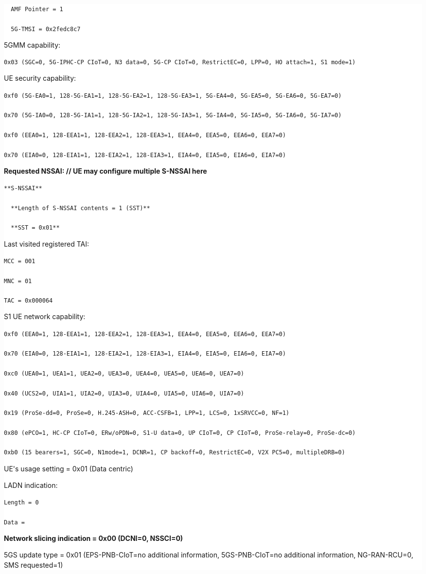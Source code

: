       AMF Pointer = 1

      5G-TMSI = 0x2fedc8c7

  5GMM capability:

    0x03 (SGC=0, 5G-IPHC-CP CIoT=0, N3 data=0, 5G-CP CIoT=0, RestrictEC=0, LPP=0, HO attach=1, S1 mode=1)

  UE security capability:

    0xf0 (5G-EA0=1, 128-5G-EA1=1, 128-5G-EA2=1, 128-5G-EA3=1, 5G-EA4=0, 5G-EA5=0, 5G-EA6=0, 5G-EA7=0)

    0x70 (5G-IA0=0, 128-5G-IA1=1, 128-5G-IA2=1, 128-5G-IA3=1, 5G-IA4=0, 5G-IA5=0, 5G-IA6=0, 5G-IA7=0)

    0xf0 (EEA0=1, 128-EEA1=1, 128-EEA2=1, 128-EEA3=1, EEA4=0, EEA5=0, EEA6=0, EEA7=0)

    0x70 (EIA0=0, 128-EIA1=1, 128-EIA2=1, 128-EIA3=1, EIA4=0, EIA5=0, EIA6=0, EIA7=0)

  **Requested NSSAI:   // UE may configure multiple S-NSSAI here**

    **S-NSSAI**

      **Length of S-NSSAI contents = 1 (SST)**

      **SST = 0x01**

  Last visited registered TAI:

    MCC = 001

    MNC = 01

    TAC = 0x000064

  S1 UE network capability:

    0xf0 (EEA0=1, 128-EEA1=1, 128-EEA2=1, 128-EEA3=1, EEA4=0, EEA5=0, EEA6=0, EEA7=0)

    0x70 (EIA0=0, 128-EIA1=1, 128-EIA2=1, 128-EIA3=1, EIA4=0, EIA5=0, EIA6=0, EIA7=0)

    0xc0 (UEA0=1, UEA1=1, UEA2=0, UEA3=0, UEA4=0, UEA5=0, UEA6=0, UEA7=0)

    0x40 (UCS2=0, UIA1=1, UIA2=0, UIA3=0, UIA4=0, UIA5=0, UIA6=0, UIA7=0)

    0x19 (ProSe-dd=0, ProSe=0, H.245-ASH=0, ACC-CSFB=1, LPP=1, LCS=0, 1xSRVCC=0, NF=1)

    0x80 (ePCO=1, HC-CP CIoT=0, ERw/oPDN=0, S1-U data=0, UP CIoT=0, CP CIoT=0, ProSe-relay=0, ProSe-dc=0)

    0xb0 (15 bearers=1, SGC=0, N1mode=1, DCNR=1, CP backoff=0, RestrictEC=0, V2X PC5=0, multipleDRB=0)

  UE's usage setting = 0x01 (Data centric)

  LADN indication:

    Length = 0

    Data =

  **Network slicing indication = 0x00 (DCNI=0, NSSCI=0)**

  5GS update type = 0x01 (EPS-PNB-CIoT=no additional information, 5GS-PNB-CIoT=no additional information, NG-RAN-RCU=0, SMS requested=1)
